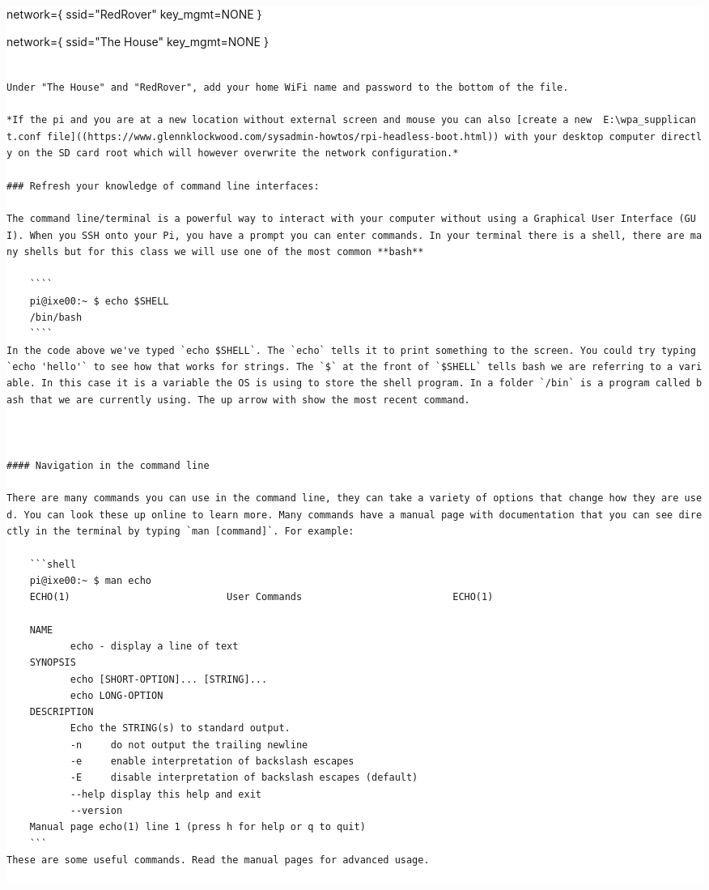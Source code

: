 network={
        ssid="RedRover"
        key_mgmt=NONE
}

network={
        ssid="The House"
        key_mgmt=NONE
}
```

Under "The House" and "RedRover", add your home WiFi name and password to the bottom of the file. 

*If the pi and you are at a new location without external screen and mouse you can also [create a new  E:\wpa_supplicant.conf file]((https://www.glennklockwood.com/sysadmin-howtos/rpi-headless-boot.html)) with your desktop computer directly on the SD card root which will however overwrite the network configuration.*

### Refresh your knowledge of command line interfaces: 

The command line/terminal is a powerful way to interact with your computer without using a Graphical User Interface (GUI). When you SSH onto your Pi, you have a prompt you can enter commands. In your terminal there is a shell, there are many shells but for this class we will use one of the most common **bash**

	````
	pi@ixe00:~ $ echo $SHELL
	/bin/bash
	````
In the code above we've typed `echo $SHELL`. The `echo` tells it to print something to the screen. You could try typing `echo 'hello'` to see how that works for strings. The `$` at the front of `$SHELL` tells bash we are referring to a variable. In this case it is a variable the OS is using to store the shell program. In a folder `/bin` is a program called bash that we are currently using. The up arrow with show the most recent command.



#### Navigation in the command line

There are many commands you can use in the command line, they can take a variety of options that change how they are used. You can look these up online to learn more. Many commands have a manual page with documentation that you can see directly in the terminal by typing `man [command]`. For example:

	```shell
	pi@ixe00:~ $ man echo
	ECHO(1)                           User Commands                          ECHO(1)
	
	NAME
	       echo - display a line of text
	SYNOPSIS
	       echo [SHORT-OPTION]... [STRING]...
	       echo LONG-OPTION
	DESCRIPTION
	       Echo the STRING(s) to standard output.
	       -n     do not output the trailing newline
	       -e     enable interpretation of backslash escapes
	       -E     disable interpretation of backslash escapes (default)
	       --help display this help and exit
	       --version
	Manual page echo(1) line 1 (press h for help or q to quit)
	```	
These are some useful commands. Read the manual pages for advanced usage.
	
```